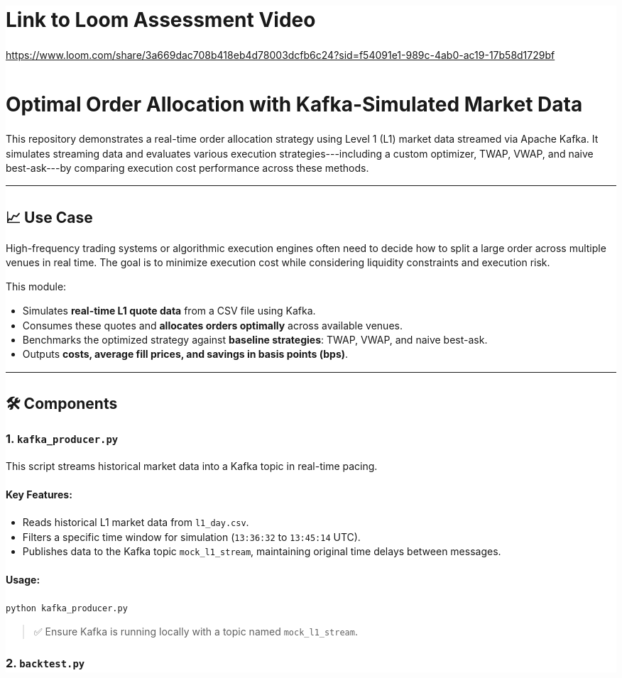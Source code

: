 # Link to Loom Assessment Video
https://www.loom.com/share/3a669dac708b418eb4d78003dcfb6c24?sid=f54091e1-989c-4ab0-ac19-17b58d1729bf


# Optimal Order Allocation with Kafka-Simulated Market Data

This repository demonstrates a real-time order allocation strategy using Level 1 (L1) market data streamed via Apache Kafka. It simulates streaming data and evaluates various execution strategies---including a custom optimizer, TWAP, VWAP, and naive best-ask---by comparing execution cost performance across these methods.

---

## 📈 Use Case

High-frequency trading systems or algorithmic execution engines often need to decide how to split a large order across multiple venues in real time. The goal is to minimize execution cost while considering liquidity constraints and execution risk.

This module:
- Simulates **real-time L1 quote data** from a CSV file using Kafka.
- Consumes these quotes and **allocates orders optimally** across available venues.
- Benchmarks the optimized strategy against **baseline strategies**: TWAP, VWAP, and naive best-ask.
- Outputs **costs, average fill prices, and savings in basis points (bps)**.

---

## 🛠️ Components

### 1. `kafka_producer.py`

This script streams historical market data into a Kafka topic in real-time pacing.

#### Key Features:
- Reads historical L1 market data from `l1_day.csv`.
- Filters a specific time window for simulation (`13:36:32` to `13:45:14` UTC).
- Publishes data to the Kafka topic `mock_l1_stream`, maintaining original time delays between messages.

#### Usage:
```bash
python kafka_producer.py

```

> ✅ Ensure Kafka is running locally with a topic named `mock_l1_stream`.


### 2\. `backtest.py`
